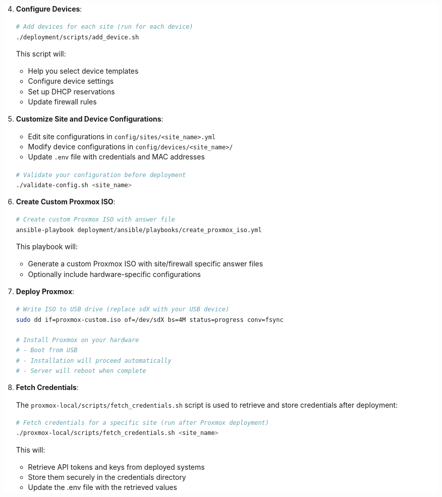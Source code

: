 4. **Configure Devices**:

   ```bash
   # Add devices for each site (run for each device)
   ./deployment/scripts/add_device.sh
   ```

   This script will:
   - Help you select device templates
   - Configure device settings
   - Set up DHCP reservations
   - Update firewall rules

5. **Customize Site and Device Configurations**:

   - Edit site configurations in `config/sites/<site_name>.yml`
   - Modify device configurations in `config/devices/<site_name>/`
   - Update `.env` file with credentials and MAC addresses
   
   ```bash
   # Validate your configuration before deployment
   ./validate-config.sh <site_name>
   ```

6. **Create Custom Proxmox ISO**:

   ```bash
   # Create custom Proxmox ISO with answer file
   ansible-playbook deployment/ansible/playbooks/create_proxmox_iso.yml
   ```

   This playbook will:
   - Generate a custom Proxmox ISO with site/firewall specific answer files
   - Optionally include hardware-specific configurations

7. **Deploy Proxmox**:

   ```bash
   # Write ISO to USB drive (replace sdX with your USB device)
   sudo dd if=proxmox-custom.iso of=/dev/sdX bs=4M status=progress conv=fsync

   # Install Proxmox on your hardware
   # - Boot from USB
   # - Installation will proceed automatically
   # - Server will reboot when complete
   ```

8. **Fetch Credentials**:

   The `proxmox-local/scripts/fetch_credentials.sh` script is used to retrieve and store credentials after deployment:

   ```bash
   # Fetch credentials for a specific site (run after Proxmox deployment)
   ./proxmox-local/scripts/fetch_credentials.sh <site_name>
   ```

   This will:
   - Retrieve API tokens and keys from deployed systems
   - Store them securely in the credentials directory
   - Update the .env file with the retrieved values
